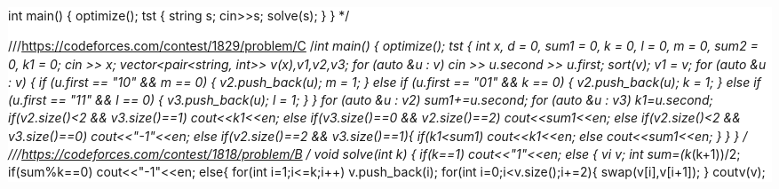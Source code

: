 int main()
{
    optimize();
    tst
    {
        string s;
        cin>>s;
        solve(s);
    }
}
*/

///https://codeforces.com/contest/1829/problem/C
/*int main() {
    optimize();
    tst {
        int x, d = 0, sum1 = 0, k = 0, l = 0, m = 0, sum2 = 0, k1 = 0;
        cin >> x;
        vector<pair<string, int>> v(x),v1,v2,v3;
        for (auto &u : v) cin >> u.second >> u.first;
        sort(v);
        v1 = v;
        for (auto &u : v) {
            if (u.first == "10" && m == 0) {
                v2.push_back(u);
                m = 1;
            }
            else if (u.first == "01" && k == 0) {
                v2.push_back(u);
                k = 1;
            }
            else if (u.first == "11" && l == 0) {
                v3.push_back(u);
                l = 1;
            }
        }
        for (auto &u : v2) sum1+=u.second;
        for (auto &u : v3) k1=u.second;
        if(v2.size()<2 && v3.size()==1) cout<<k1<<en;
        else if(v3.size()==0 && v2.size()==2) cout<<sum1<<en;
        else if(v2.size()<2 && v3.size()==0) cout<<"-1"<<en;
        else if(v2.size()==2 && v3.size()==1){
            if(k1<sum1) cout<<k1<<en;
            else cout<<sum1<<en;
        }
    }
}
*/
///https://codeforces.com/contest/1818/problem/B
/*
void solve(int k)
{
    if(k==1) cout<<"1"<<en;
    else {
    vi v;
    int sum=(k*(k+1))/2;
    if(sum%k==0) cout<<"-1"<<en;
    else{
        for(int i=1;i<=k;i++) v.push_back(i);
        for(int i=0;i<v.size();i+=2){
            swap(v[i],v[i+1]);
        }
        coutv(v);
